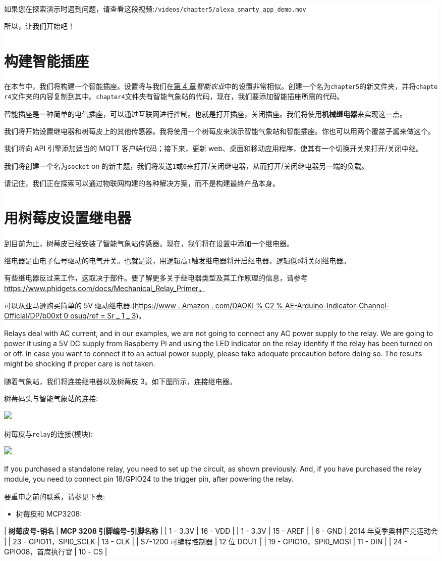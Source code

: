 如果您在探索演示时遇到问题，请查看这段视频:`/videos/chapter5/alexa_smarty_app_demo.mov`

所以，让我们开始吧！

# 构建智能插座

在本节中，我们将构建一个智能插座。设置将与我们在[第 4 章](4.html#2F4UM0-ce91715363d04669bca1c1545beb57ee)*智能农业*中的设置非常相似。创建一个名为`chapter5`的新文件夹，并将`chapter4`文件夹的内容复制到其中。`chapter4`文件夹有智能气象站的代码，现在，我们要添加智能插座所需的代码。

智能插座是一种简单的电气插座，可以通过互联网进行控制。也就是打开插座，关闭插座。我们将使用**机械继电器**来实现这一点。

我们将开始设置继电器和树莓皮上的其他传感器。我将使用一个树莓皮来演示智能气象站和智能插座。你也可以用两个覆盆子酱来做这个。

我们将向 API 引擎添加适当的 MQTT 客户端代码；接下来，更新 web、桌面和移动应用程序，使其有一个切换开关来打开/关闭中继。

我们将创建一个名为`socket` on 的新主题，我们将发送`1`或`0`来打开/关闭继电器，从而打开/关闭继电器另一端的负载。

请记住，我们正在探索可以通过物联网构建的各种解决方案，而不是构建最终产品本身。

# 用树莓皮设置继电器

到目前为止，树莓皮已经安装了智能气象站传感器。现在，我们将在设置中添加一个继电器。

继电器是由电子信号驱动的电气开关。也就是说，用逻辑高`1`触发继电器将开启继电器，逻辑低`0`将关闭继电器。

有些继电器反过来工作，这取决于部件。要了解更多关于继电器类型及其工作原理的信息，请参考 https://www.phidgets.com/docs/Mechanical_Relay_Primer。

可以从亚马逊购买简单的 5V 驱动继电器:([https://www . Amazon . com/DAOKI % C2 % AE-Arduino-Indicator-Channel-Official/DP/b00xt 0 osuq/ref = Sr _ 1 _ 3](https://www.amazon.com/DAOKI%C2%AE-Arduino-Indicator-Channel-Official/dp/B00XT0OSUQ/ref=sr_1_3))。

Relays deal with AC current, and in our examples, we are not going to connect any AC power supply to the relay. We are going to power it using a 5V DC supply from Raspberry Pi and using the LED indicator on the relay identify if the relay has been turned on or off. In case you want to connect it to an actual power supply, please take adequate precaution before doing so. The results might be shocking if proper care is not taken.

随着气象站，我们将连接继电器以及树莓皮 3。如下图所示，连接继电器。

树莓码头与智能气象站的连接:

![](../images/00066.jpeg)

树莓皮与`relay`的连接(模块):

![](../images/00067.jpeg)

If you purchased a standalone relay, you need to set up the circuit, as shown previously. And, if you have purchased the relay module, you need to connect pin 18/GPIO24 to the trigger pin, after powering the relay.

要重申之前的联系，请参见下表:

*   树莓皮和 MCP3208:

| **树莓皮号-销名** | **MCP 3208 引脚编号-引脚名称** |
| 1 - 3.3V | 16 - VDD |
| 1 - 3.3V | 15 - AREF |
| 6 - GND | 2014 年夏季奥林匹克运动会 |
| 23 - GPIO11，SPI0_SCLK | 13 - CLK |
| S7-1200 可编程控制器 | 12 位 DOUT |
| 19 - GPIO10，SPI0_MOSI | 11 - DIN |
| 24 - GPIO08，首席执行官 | 10 - CS |